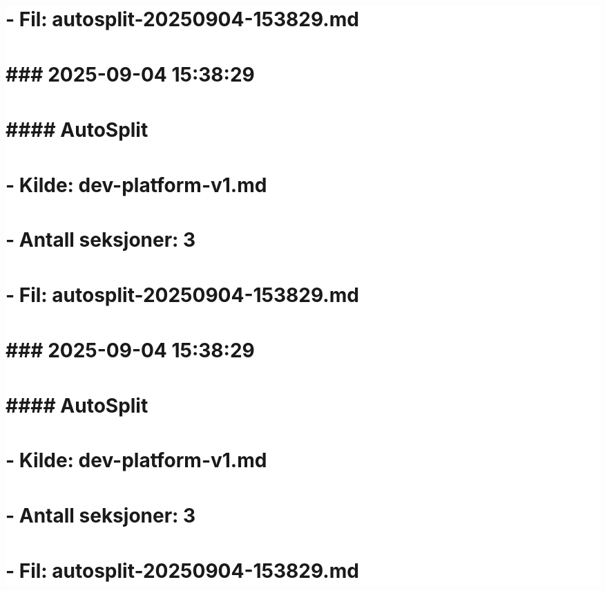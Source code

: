 # \- Fil: autosplit-20250904-153829.md

#

#

#

#

# \### 2025-09-04 15:38:29

# \#### AutoSplit

# \- Kilde: dev-platform-v1.md

# \- Antall seksjoner: 3

# \- Fil: autosplit-20250904-153829.md

#

#

#

#

# \### 2025-09-04 15:38:29

# \#### AutoSplit

# \- Kilde: dev-platform-v1.md

# \- Antall seksjoner: 3

# \- Fil: autosplit-20250904-153829.md

#

#

#
